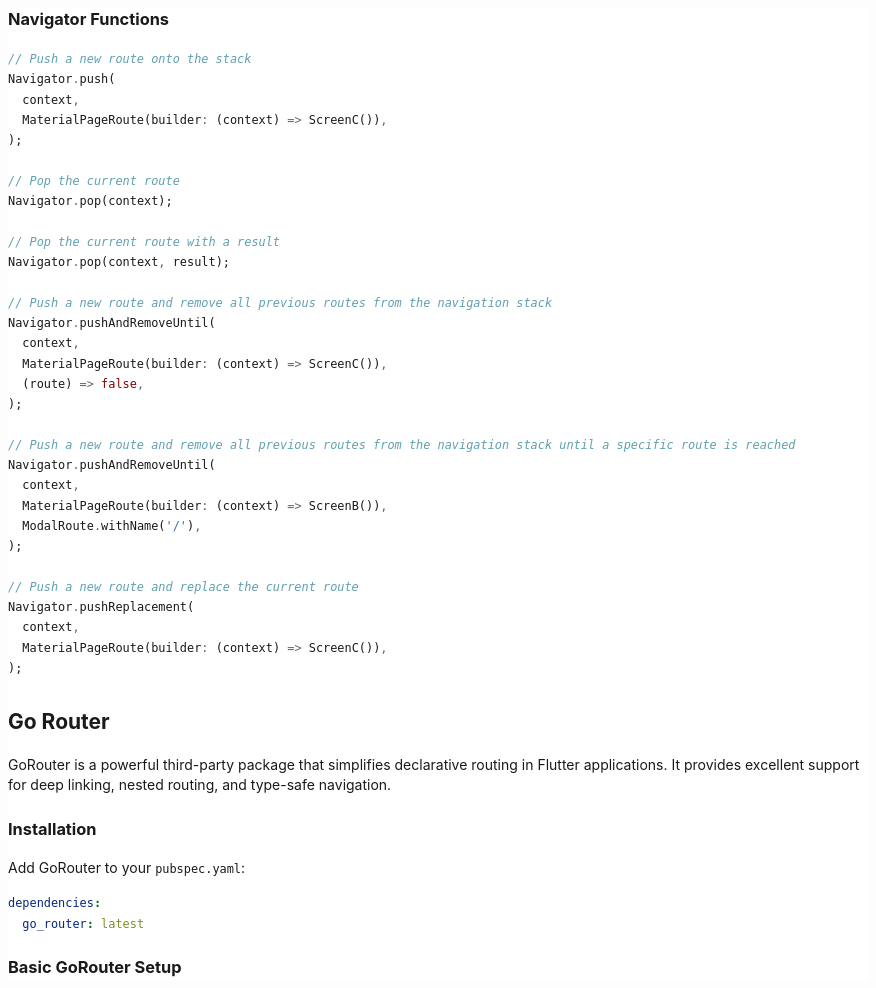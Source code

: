 ### Navigator Functions

```dart
// Push a new route onto the stack
Navigator.push(
  context,
  MaterialPageRoute(builder: (context) => ScreenC()),
);

// Pop the current route
Navigator.pop(context);

// Pop the current route with a result
Navigator.pop(context, result);

// Push a new route and remove all previous routes from the navigation stack
Navigator.pushAndRemoveUntil(
  context,
  MaterialPageRoute(builder: (context) => ScreenC()),
  (route) => false,
);

// Push a new route and remove all previous routes from the navigation stack until a specific route is reached
Navigator.pushAndRemoveUntil(
  context,
  MaterialPageRoute(builder: (context) => ScreenB()),
  ModalRoute.withName('/'),
);

// Push a new route and replace the current route
Navigator.pushReplacement(
  context,
  MaterialPageRoute(builder: (context) => ScreenC()),
);
```

## Go Router

GoRouter is a powerful third-party package that simplifies declarative routing in Flutter applications. It provides excellent support for deep linking, nested routing, and type-safe navigation.

### Installation

Add GoRouter to your `pubspec.yaml`:

```yaml
dependencies:
  go_router: latest
```

### Basic GoRouter Setup
